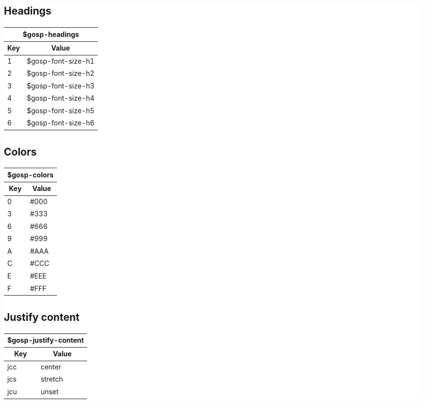 ## Headings

<table>
	<thead>
		<tr>
			<th colspan="2">$gosp-headings</th>
		</tr>
		<tr>
			<th>Key</th>
			<th>Value</th>
		</tr>
	</thead>
	<tbody>
		<tr><td>1</td><td>$gosp-font-size-h1</td></tr>
		<tr><td>2</td><td>$gosp-font-size-h2</td></tr>
		<tr><td>3</td><td>$gosp-font-size-h3</td></tr>
		<tr><td>4</td><td>$gosp-font-size-h4</td></tr>
		<tr><td>5</td><td>$gosp-font-size-h5</td></tr>
		<tr><td>6</td><td>$gosp-font-size-h6</td></tr>
	</tbody>
</table>

## Colors

<table>
	<thead>
		<tr>
			<th colspan="2">$gosp-colors</th>
		</tr>
		<tr>
			<th>Key</th>
			<th>Value</th>
		</tr>
	</thead>
	<tbody>
		<tr><td>0</td><td>#000</td></tr>
		<tr><td>3</td><td>#333</td></tr>
		<tr><td>6</td><td>#666</td></tr>
		<tr><td>9</td><td>#999</td></tr>
		<tr><td>A</td><td>#AAA</td></tr>
		<tr><td>C</td><td>#CCC</td></tr>
		<tr><td>E</td><td>#EEE</td></tr>
		<tr><td>F</td><td>#FFF</td></tr>
	</tbody>
</table>

## Justify content

<table>
	<thead>
		<tr>
			<th colspan="2">$gosp-justify-content</th>
		</tr>
		<tr>
			<th>Key</th>
			<th>Value</th>
		</tr>
	</thead>
	<tbody>
		<tr><td>jcc</td><td>center</td></tr>
		<tr><td>jcs</td><td>stretch</td></tr>
		<tr><td>jcu</td><td>unset</td></tr>